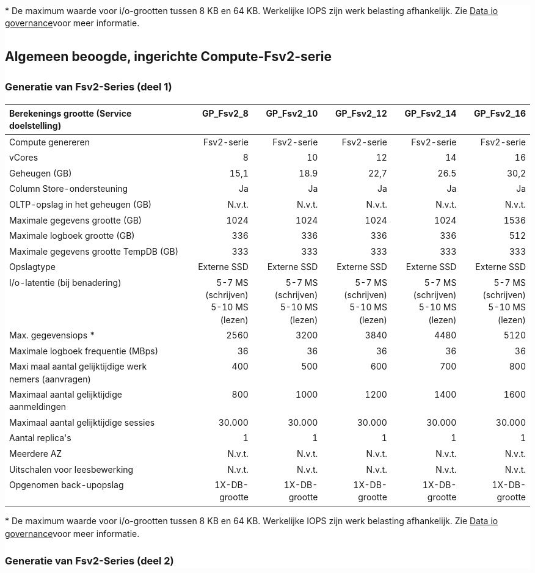 \* De maximum waarde voor i/o-grootten tussen 8 KB en 64 KB. Werkelijke IOPS zijn werk belasting afhankelijk. Zie [Data io governance](resource-limits-logical-server.md#resource-governance)voor meer informatie.

## <a name="general-purpose---provisioned-compute---fsv2-series"></a>Algemeen beoogde, ingerichte Compute-Fsv2-serie

### <a name="fsv2-series-compute-generation-part-1"></a>Generatie van Fsv2-Series (deel 1)

|Berekenings grootte (Service doelstelling)|GP_Fsv2_8|GP_Fsv2_10|GP_Fsv2_12|GP_Fsv2_14| GP_Fsv2_16|
|:---| ---:|---:|---:|---:|---:|
|Compute genereren|Fsv2-serie|Fsv2-serie|Fsv2-serie|Fsv2-serie|Fsv2-serie|
|vCores|8|10|12|14|16|
|Geheugen (GB)|15,1|18.9|22,7|26.5|30,2|
|Column Store-ondersteuning|Ja|Ja|Ja|Ja|Ja|
|OLTP-opslag in het geheugen (GB)|N.v.t.|N.v.t.|N.v.t.|N.v.t.|N.v.t.|
|Maximale gegevens grootte (GB)|1024|1024|1024|1024|1536|
|Maximale logboek grootte (GB)|336|336|336|336|512|
|Maximale gegevens grootte TempDB (GB)|333|333|333|333|333|
|Opslagtype|Externe SSD|Externe SSD|Externe SSD|Externe SSD|Externe SSD|
|I/o-latentie (bij benadering)|5-7 MS (schrijven)<br>5-10 MS (lezen)|5-7 MS (schrijven)<br>5-10 MS (lezen)|5-7 MS (schrijven)<br>5-10 MS (lezen)|5-7 MS (schrijven)<br>5-10 MS (lezen)|5-7 MS (schrijven)<br>5-10 MS (lezen)|
|Max. gegevensiops *|2560|3200|3840|4480|5120|
|Maximale logboek frequentie (MBps)|36|36|36|36|36|
|Maxi maal aantal gelijktijdige werk nemers (aanvragen)|400|500|600|700|800|
|Maximaal aantal gelijktijdige aanmeldingen|800|1000|1200|1400|1600|
|Maximaal aantal gelijktijdige sessies|30.000|30.000|30.000|30.000|30.000|
|Aantal replica's|1|1|1|1|1|
|Meerdere AZ|N.v.t.|N.v.t.|N.v.t.|N.v.t.|N.v.t.|
|Uitschalen voor leesbewerking|N.v.t.|N.v.t.|N.v.t.|N.v.t.|N.v.t.|
|Opgenomen back-upopslag|1X-DB-grootte|1X-DB-grootte|1X-DB-grootte|1X-DB-grootte|1X-DB-grootte|

\* De maximum waarde voor i/o-grootten tussen 8 KB en 64 KB. Werkelijke IOPS zijn werk belasting afhankelijk. Zie [Data io governance](resource-limits-logical-server.md#resource-governance)voor meer informatie.

### <a name="fsv2-series-compute-generation-part-2"></a>Generatie van Fsv2-Series (deel 2)
